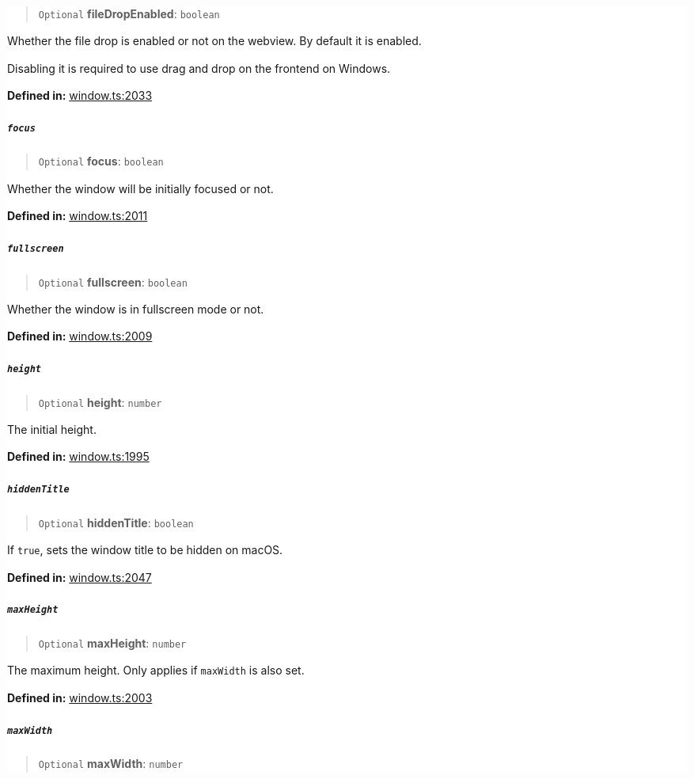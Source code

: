 > `Optional` **fileDropEnabled**: `boolean`

Whether the file drop is enabled or not on the webview. By default it is enabled.

Disabling it is required to use drag and drop on the frontend on Windows.

**Defined in:** [window.ts:2033](https://github.com/tauri-apps/tauri/blob/75a0c79/tooling/api/src/window.ts#L2033)

##### `focus`

> `Optional` **focus**: `boolean`

Whether the window will be initially focused or not.

**Defined in:** [window.ts:2011](https://github.com/tauri-apps/tauri/blob/75a0c79/tooling/api/src/window.ts#L2011)

##### `fullscreen`

> `Optional` **fullscreen**: `boolean`

Whether the window is in fullscreen mode or not.

**Defined in:** [window.ts:2009](https://github.com/tauri-apps/tauri/blob/75a0c79/tooling/api/src/window.ts#L2009)

##### `height`

> `Optional` **height**: `number`

The initial height.

**Defined in:** [window.ts:1995](https://github.com/tauri-apps/tauri/blob/75a0c79/tooling/api/src/window.ts#L1995)

##### `hiddenTitle`

> `Optional` **hiddenTitle**: `boolean`

If `true`, sets the window title to be hidden on macOS.

**Defined in:** [window.ts:2047](https://github.com/tauri-apps/tauri/blob/75a0c79/tooling/api/src/window.ts#L2047)

##### `maxHeight`

> `Optional` **maxHeight**: `number`

The maximum height. Only applies if `maxWidth` is also set.

**Defined in:** [window.ts:2003](https://github.com/tauri-apps/tauri/blob/75a0c79/tooling/api/src/window.ts#L2003)

##### `maxWidth`

> `Optional` **maxWidth**: `number`

